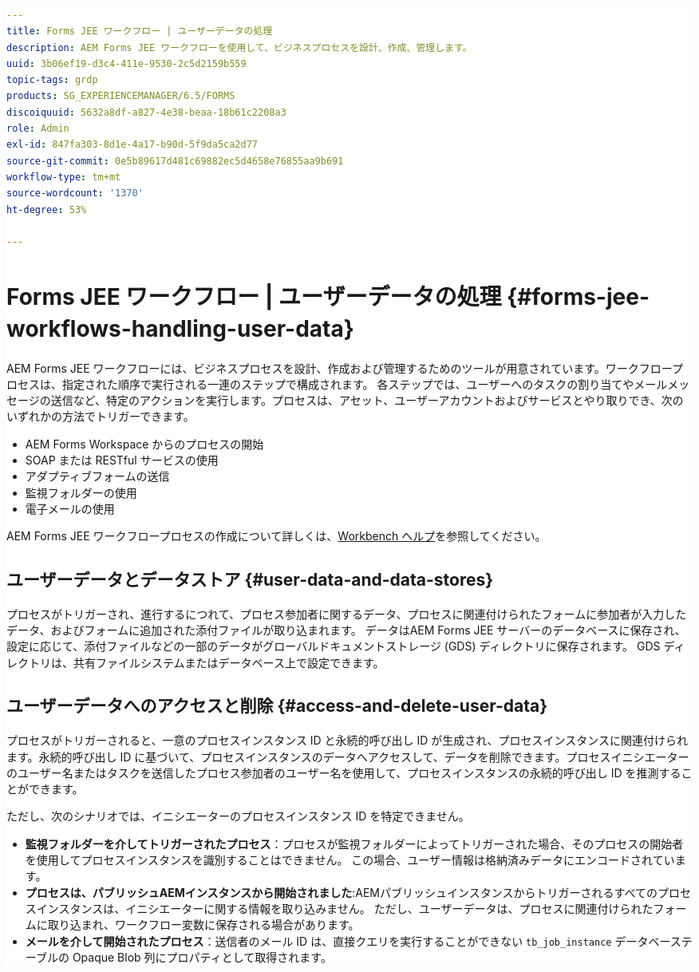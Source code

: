 ```yaml
---
title: Forms JEE ワークフロー | ユーザーデータの処理
description: AEM Forms JEE ワークフローを使用して、ビジネスプロセスを設計、作成、管理します。
uuid: 3b06ef19-d3c4-411e-9530-2c5d2159b559
topic-tags: grdp
products: SG_EXPERIENCEMANAGER/6.5/FORMS
discoiquuid: 5632a8df-a827-4e38-beaa-18b61c2208a3
role: Admin
exl-id: 847fa303-8d1e-4a17-b90d-5f9da5ca2d77
source-git-commit: 0e5b89617d481c69882ec5d4658e76855aa9b691
workflow-type: tm+mt
source-wordcount: '1370'
ht-degree: 53%

---
```


# Forms JEE ワークフロー | ユーザーデータの処理 {#forms-jee-workflows-handling-user-data}

AEM Forms JEE ワークフローには、ビジネスプロセスを設計、作成および管理するためのツールが用意されています。ワークフロープロセスは、指定された順序で実行される一連のステップで構成されます。 各ステップでは、ユーザーへのタスクの割り当てやメールメッセージの送信など、特定のアクションを実行します。プロセスは、アセット、ユーザーアカウントおよびサービスとやり取りでき、次のいずれかの方法でトリガーできます。

* AEM Forms Workspace からのプロセスの開始
* SOAP または RESTful サービスの使用
* アダプティブフォームの送信
* 監視フォルダーの使用
* 電子メールの使用

AEM Forms JEE ワークフロープロセスの作成について詳しくは、[Workbench ヘルプ](https://www.adobe.com/go/learn_aemforms_workbench_65_jp)を参照してください。

## ユーザーデータとデータストア {#user-data-and-data-stores}

プロセスがトリガーされ、進行するにつれて、プロセス参加者に関するデータ、プロセスに関連付けられたフォームに参加者が入力したデータ、およびフォームに追加された添付ファイルが取り込まれます。 データはAEM Forms JEE サーバーのデータベースに保存され、設定に応じて、添付ファイルなどの一部のデータがグローバルドキュメントストレージ (GDS) ディレクトリに保存されます。 GDS ディレクトリは、共有ファイルシステムまたはデータベース上で設定できます。

## ユーザーデータへのアクセスと削除 {#access-and-delete-user-data}

プロセスがトリガーされると、一意のプロセスインスタンス ID と永続的呼び出し ID が生成され、プロセスインスタンスに関連付けられます。永続的呼び出し ID に基づいて、プロセスインスタンスのデータへアクセスして、データを削除できます。プロセスイニシエーターのユーザー名またはタスクを送信したプロセス参加者のユーザー名を使用して、プロセスインスタンスの永続的呼び出し ID を推測することができます。

ただし、次のシナリオでは、イニシエーターのプロセスインスタンス ID を特定できません。

* **監視フォルダーを介してトリガーされたプロセス**：プロセスが監視フォルダーによってトリガーされた場合、そのプロセスの開始者を使用してプロセスインスタンスを識別することはできません。 この場合、ユーザー情報は格納済みデータにエンコードされています。
* **プロセスは、パブリッシュAEMインスタンスから開始されました**:AEMパブリッシュインスタンスからトリガーされるすべてのプロセスインスタンスは、イニシエーターに関する情報を取り込みません。 ただし、ユーザーデータは、プロセスに関連付けられたフォームに取り込まれ、ワークフロー変数に保存される場合があります。
* **メールを介して開始されたプロセス**：送信者のメール ID は、直接クエリを実行することができない `tb_job_instance` データベーステーブルの Opaque Blob 列にプロパティとして取得されます。
